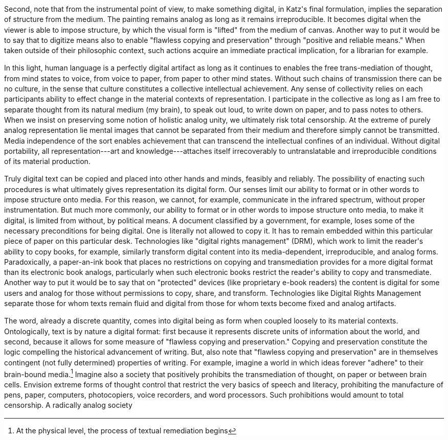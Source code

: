 Second, note that from the instrumental point of view, to make something
digital, in Katz's final formulation, implies the separation of structure from
the medium. The painting remains analog as long as it remains irreproducible.
It becomes digital when the viewer is able to impose structure, by which the
visual form is "lifted" from the medium of canvas. Another way to put it would
be to say that to digitize means also to enable "flawless copying and
preservation" through "positive and reliable means." When taken outside of
their philosophic context, such actions acquire an immediate practical
implication, for a librarian for example.

In this light, human language is a perfectly digital artifact as long as it
continues to enables the free trans-mediation of thought, from mind states to
voice, from voice to paper, from paper to other mind states. Without such
chains of transmission there can be no culture, in the sense that culture
constitutes a collective intellectual achievement. Any sense of collectivity
relies on each participants ability to effect change in the material contexts
of representation. I participate in the collective as long as I am free to
separate thought from its natural medium (my brain), to speak out loud, to
write down on paper, and to pass notes to others. When we insist on preserving
some notion of holistic analog unity, we ultimately risk total censorship. At
the extreme of purely analog representation lie mental images that cannot be
separated from their medium and therefore simply cannot be transmitted. Media
independence of the sort enables achievement that can transcend the
intellectual confines of an individual. Without digital portability, all
representation---art and knowledge---attaches itself irrecoverably to
untranslatable and irreproducible conditions of its material production.

Truly digital text can be copied and placed into other hands and minds,
feasibly and reliably. The possibility of enacting such procedures is what
ultimately gives representation its digital form. Our senses limit our ability
to format or in other words to impose structure onto media. For this reason,
we cannot, for example, communicate in the infrared spectrum, without proper
instrumentation. But much more commonly, our ability to format or in other
words to impose structure onto media, to make it digital, is limited from
without, by political means. A document classified by a government, for
example, loses some of the necessary preconditions for being digital. One is
literally not allowed to copy it. It has to remain embedded within this
particular piece of paper on this particular desk. Technologies like "digital
rights management" (DRM), which work to limit the reader's ability to copy
books, for example, similarly transform digital content into its
media-dependent, irreproducible, and analog forms. Paradoxically, a
paper-an-ink book that places no restrictions on copying and transmediation
provides for a more digital format than its electronic book analogs,
particularly when such electronic books restrict the reader's ability to copy
and transmediate. Another way to put it would be to say that on "protected"
devices (like proprietary e-book readers) the content is digital for some
users and analog for those without permissions to copy, share, and transform.
Technologies like Digital Rights Management separate those for whom texts
remain fluid and digital from those for whom texts become fixed and analog
artifacts.

The word, already a discrete quantity, comes into digital being as form when
coupled loosely to its material contexts. Ontologically, text is by nature a
digital format: first because it represents discrete units of information
about the world, and second, because it allows for some measure of "flawless
copying and preservation." Copying and preservation constitute the logic
compelling the historical advancement of writing. But, also note that
"flawless copying and preservation" are in themselves contingent (not fully
determined) properties of writing. For example, imagine a world in which ideas
forever "adhere" to their brain-bound media.[^ln3-brain] Imagine also a
society that positively prohibits the transmediation of thought, on paper or
between brain cells. Envision extreme forms of thought control that restrict
the very basics of speech and literacy, prohibiting the manufacture of pens,
paper, computers, photocopiers, voice recorders, and word processors. Such
prohibitions would amount to total censorship. A radically analog society

[^ln3-mishima]: See @mishima_novel_2004.
[^ln3-wall]: It would be interesting to try to create the reverse effect by
[^ln3-umwelten]: See for example @agamben_open_2003, 39-49; @hayles_print_2004,
[^ln3-ndc]: Also known as the "single current" or "single Morse" system.
[^ln3-murray]: The Australian Donald Murray improved on the Baudot system to
[^ln3-zero]: Twenty-eight measures to indicate the numerical "figure space" and
[^ln3-current]: ITA-2 could also be adopted to work with "double current"
[^ln3-kittler]: This along with the ominous "laying of cables" that concludes
[^ln3-multi]: Technical literature makes a distinction between space- and
[^ln3-tele]: See for example @angell_pro_2009, 233:  "The telegraph is a
[^ln3-cont]: Gregory Hickok, a prominent cognitive scientists working out of
[^ln3-brain]: At the physical level, the process of textual remediation begins
[^ln3-art]: "Replaceable" and "reproducible" as in the sense that an art
[^ln3-maley]: See for example @maley_analog_2011: "The received view is that
[^ln3-goodman]: Goodman differentiates between "syntactic" and "semantic"
[^ln3-oed]: The Oxford English suggests as one of the usages "Any physical
[^ln3-siegert]: Siegert takes the Virag as an "apocryphal emblem" of a
[^ln3-virag]: The Pollak-Virag device also proposed an "electromagnetic
[^ln3-dervish]: One could make more of the Dervish being used here as a
[^ln3-swedenborg]: See @swedenborg_treatise_1778, regarding the "gross error of
[^ln3-golumbia]: See @golumbia_cultural_2009: "Following a line of criticism
[^ln3-digital]: For a summary of digital physics and metaphysics see
[^ln3-bergsonism]: On the rather complex topic of discrete vs. continuous